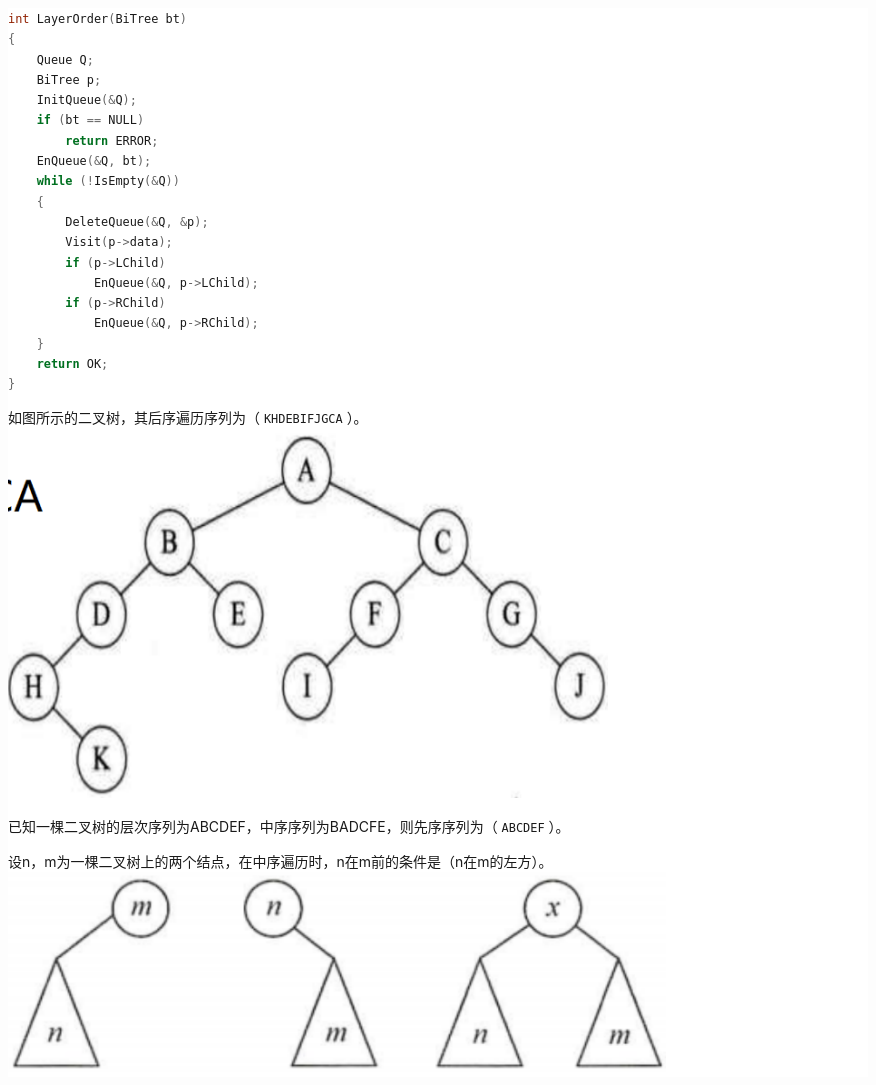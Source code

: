 ```c
int LayerOrder(BiTree bt)
{
    Queue Q;
    BiTree p;
    InitQueue(&Q);
    if (bt == NULL)
        return ERROR;
    EnQueue(&Q, bt);
    while (!IsEmpty(&Q))
    {
        DeleteQueue(&Q, &p);
        Visit(p->data);
        if (p->LChild)
            EnQueue(&Q, p->LChild);
        if (p->RChild)
            EnQueue(&Q, p->RChild);
    }
    return OK;
}
```

如图所示的二叉树，其后序遍历序列为（ `KHDEBIFJGCA` ）。
![1684917627125](image/数据结构/1684917627125.png)

已知一棵二叉树的层次序列为ABCDEF，中序序列为BADCFE，则先序序列为（ `ABCDEF` ）。

设n，m为一棵二叉树上的两个结点，在中序遍历时，n在m前的条件是（n在m的左方）。
![1684918165255](image/数据结构/1684918165255.png)
